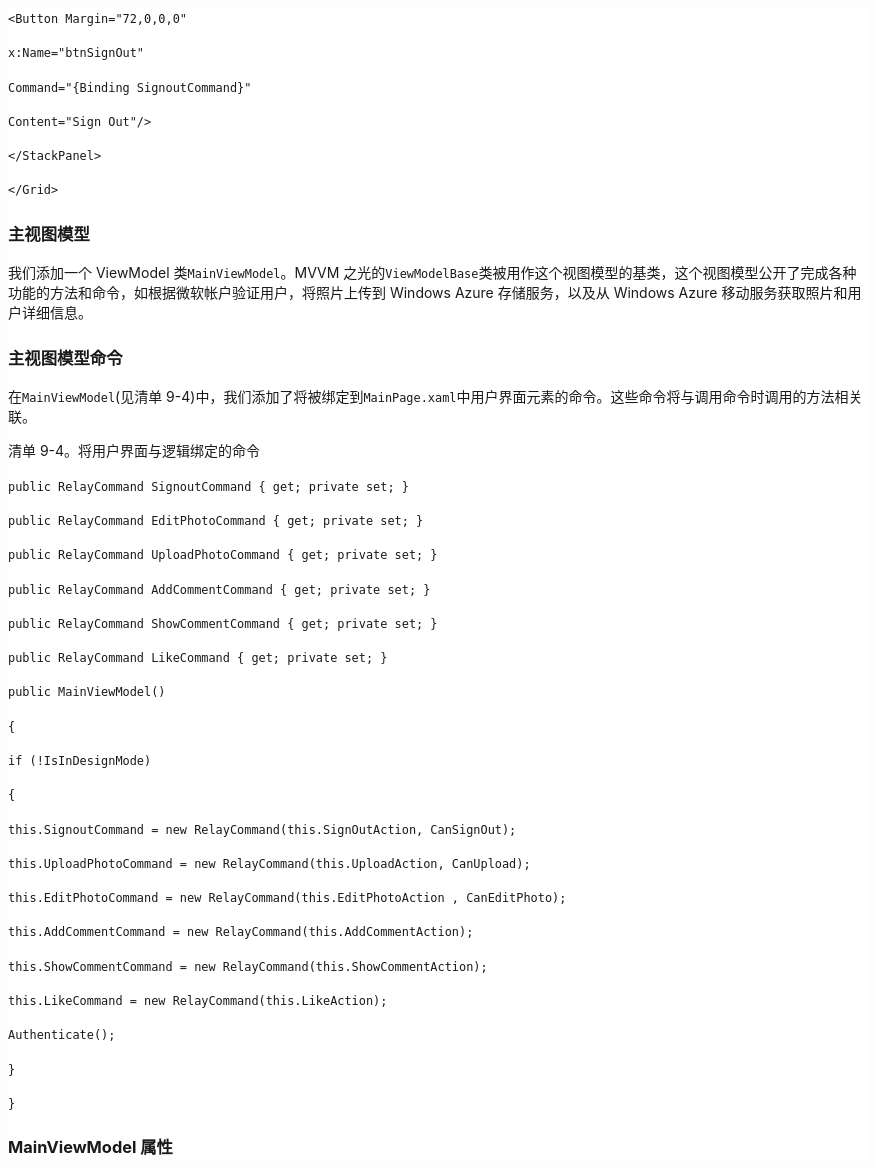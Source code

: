 `<Button Margin="72,0,0,0"`

`x:Name="btnSignOut"`

`Command="{Binding SignoutCommand}"`

`Content="Sign Out"/>`

`</StackPanel>`

`</Grid>`

### 主视图模型

我们添加一个 ViewModel 类`MainViewModel`。MVVM 之光的`ViewModelBase`类被用作这个视图模型的基类，这个视图模型公开了完成各种功能的方法和命令，如根据微软帐户验证用户，将照片上传到 Windows Azure 存储服务，以及从 Windows Azure 移动服务获取照片和用户详细信息。

### 主视图模型命令

在`MainViewModel`(见清单 9-4)中，我们添加了将被绑定到`MainPage.xaml`中用户界面元素的命令。这些命令将与调用命令时调用的方法相关联。

清单 9-4。将用户界面与逻辑绑定的命令

`public RelayCommand SignoutCommand { get; private set; }`

`public RelayCommand EditPhotoCommand { get; private set; }`

`public RelayCommand UploadPhotoCommand { get; private set; }`

`public RelayCommand AddCommentCommand { get; private set; }`

`public RelayCommand ShowCommentCommand { get; private set; }`

`public RelayCommand LikeCommand { get; private set; }`

`public MainViewModel()`

`{`

`if (!IsInDesignMode)`

`{`

`this.SignoutCommand = new RelayCommand(this.SignOutAction, CanSignOut);`

`this.UploadPhotoCommand = new RelayCommand(this.UploadAction, CanUpload);`

`this.EditPhotoCommand = new RelayCommand(this.EditPhotoAction , CanEditPhoto);`

`this.AddCommentCommand = new RelayCommand(this.AddCommentAction);`

`this.ShowCommentCommand = new RelayCommand(this.ShowCommentAction);`

`this.LikeCommand = new RelayCommand(this.LikeAction);`

`Authenticate();`

`}`

`}`

### MainViewModel 属性
